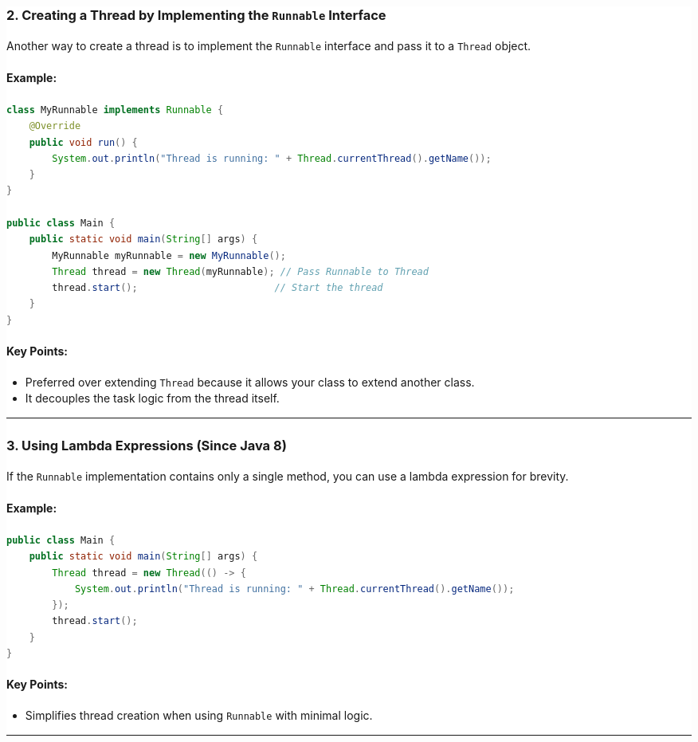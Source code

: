 
### **2. Creating a Thread by Implementing the `Runnable` Interface**

Another way to create a thread is to implement the `Runnable` interface and pass it to a `Thread` object.

#### Example:

```java
class MyRunnable implements Runnable {
    @Override
    public void run() {
        System.out.println("Thread is running: " + Thread.currentThread().getName());
    }
}

public class Main {
    public static void main(String[] args) {
        MyRunnable myRunnable = new MyRunnable();
        Thread thread = new Thread(myRunnable); // Pass Runnable to Thread
        thread.start();                        // Start the thread
    }
}
```

#### Key Points:

- Preferred over extending `Thread` because it allows your class to extend another class.
- It decouples the task logic from the thread itself.

---

### **3. Using Lambda Expressions (Since Java 8)**

If the `Runnable` implementation contains only a single method, you can use a lambda expression for brevity.

#### Example:

```java
public class Main {
    public static void main(String[] args) {
        Thread thread = new Thread(() -> {
            System.out.println("Thread is running: " + Thread.currentThread().getName());
        });
        thread.start();
    }
}
```

#### Key Points:

- Simplifies thread creation when using `Runnable` with minimal logic.

---